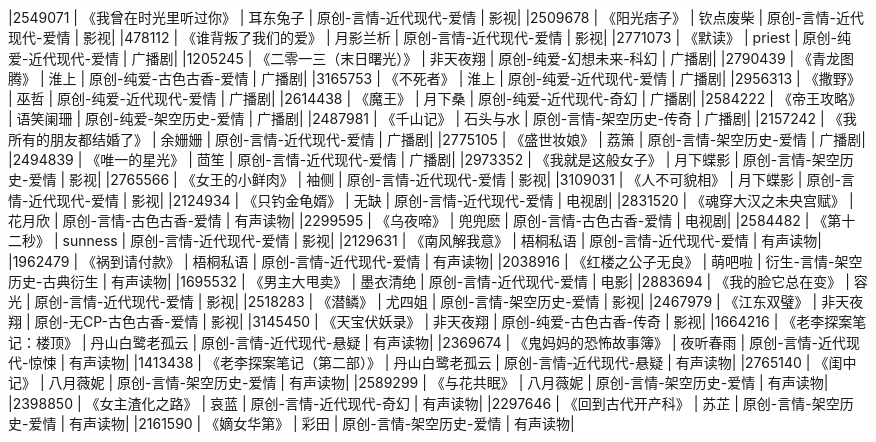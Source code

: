 |2549071 | 《我曾在时光里听过你》 | 耳东兔子 | 原创-言情-近代现代-爱情 | 影视|
|2509678 | 《阳光痞子》 | 钦点废柴 | 原创-言情-近代现代-爱情 | 影视|
|478112 | 《谁背叛了我们的爱》 | 月影兰析 | 原创-言情-近代现代-爱情 | 影视|
|2771073 | 《默读》 | priest | 原创-纯爱-近代现代-爱情 | 广播剧|
|1205245 | 《二零一三（末日曙光）》 | 非天夜翔 | 原创-纯爱-幻想未来-科幻 | 广播剧|
|2790439 | 《青龙图腾》 | 淮上 | 原创-纯爱-古色古香-爱情 | 广播剧|
|3165753 | 《不死者》 | 淮上 | 原创-纯爱-近代现代-爱情 | 广播剧|
|2956313 | 《撒野》 | 巫哲 | 原创-纯爱-近代现代-爱情 | 广播剧|
|2614438 | 《魔王》 | 月下桑 | 原创-纯爱-近代现代-奇幻 | 广播剧|
|2584222 | 《帝王攻略》 | 语笑阑珊 | 原创-纯爱-架空历史-爱情 | 广播剧|
|2487981 | 《千山记》 | 石头与水 | 原创-言情-架空历史-传奇 | 广播剧|
|2157242 | 《我所有的朋友都结婚了》 | 余姗姗 | 原创-言情-近代现代-爱情 | 广播剧|
|2775105 | 《盛世妆娘》 | 荔箫 | 原创-言情-架空历史-爱情 | 广播剧|
|2494839 | 《唯一的星光》 | 茴笙 | 原创-言情-近代现代-爱情 | 广播剧|
|2973352 | 《我就是这般女子》 | 月下蝶影 | 原创-言情-架空历史-爱情 | 影视|
|2765566 | 《女王的小鲜肉》 | 袖侧 | 原创-言情-近代现代-爱情 | 影视|
|3109031 | 《人不可貌相》 | 月下蝶影 | 原创-言情-近代现代-爱情 | 影视|
|2124934 | 《只钓金龟婿》 | 无缺 | 原创-言情-近代现代-爱情 | 电视剧|
|2831520 | 《魂穿大汉之未央宫赋》 | 花月欣 | 原创-言情-古色古香-爱情 | 有声读物|
|2299595 | 《乌夜啼》 | 兜兜麽 | 原创-言情-古色古香-爱情 | 电视剧|
|2584482 | 《第十二秒》 | sunness | 原创-言情-近代现代-爱情 | 影视|
|2129631 | 《南风解我意》 | 梧桐私语 | 原创-言情-近代现代-爱情 | 有声读物|
|1962479 | 《祸到请付款》 | 梧桐私语 | 原创-言情-近代现代-爱情 | 有声读物|
|2038916 | 《红楼之公子无良》 | 萌吧啦 | 衍生-言情-架空历史-古典衍生 | 有声读物|
|1695532 | 《男主大甩卖》 | 墨衣清绝 | 原创-言情-近代现代-爱情 | 电影|
|2883694 | 《我的脸它总在变》 | 容光 | 原创-言情-近代现代-爱情 | 影视|
|2518283 | 《潜鳞》 | 尤四姐 | 原创-言情-架空历史-爱情 | 影视|
|2467979 | 《江东双璧》 | 非天夜翔 | 原创-无CP-古色古香-爱情 | 影视|
|3145450 | 《天宝伏妖录》 | 非天夜翔 | 原创-纯爱-古色古香-传奇 | 影视|
|1664216 | 《老李探案笔记：楼顶》 | 丹山白鹭老孤云 | 原创-言情-近代现代-悬疑 | 有声读物|
|2369674 | 《鬼妈妈的恐怖故事簿》 | 夜听春雨 | 原创-言情-近代现代-惊悚 | 有声读物|
|1413438 | 《老李探案笔记（第二部）》 | 丹山白鹭老孤云 | 原创-言情-近代现代-悬疑 | 有声读物|
|2765140 | 《闺中记》 | 八月薇妮 | 原创-言情-架空历史-爱情 | 有声读物|
|2589299 | 《与花共眠》 | 八月薇妮 | 原创-言情-架空历史-爱情 | 有声读物|
|2398850 | 《女主渣化之路》 | 哀蓝 | 原创-言情-近代现代-奇幻 | 有声读物|
|2297646 | 《回到古代开产科》 | 苏芷 | 原创-言情-架空历史-爱情 | 有声读物|
|2161590 | 《嫡女华第》 | 彩田 | 原创-言情-架空历史-爱情 | 有声读物|